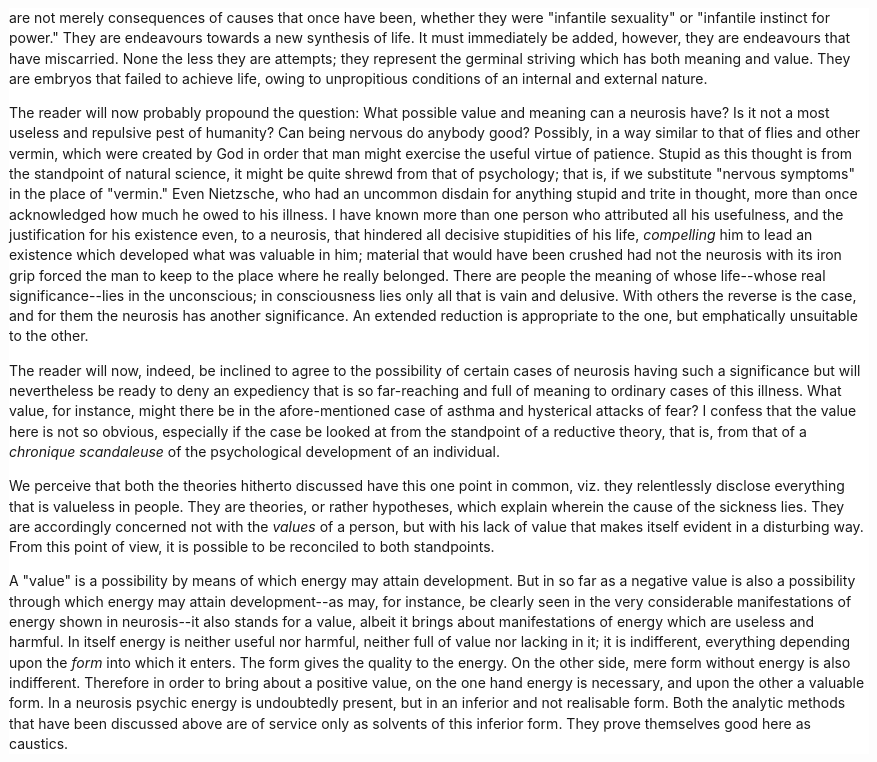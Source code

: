 are not merely consequences of causes that once have been, whether they
were "infantile sexuality" or "infantile instinct for power." They are
endeavours towards a new synthesis of life. It must immediately be
added, however, they are endeavours that have miscarried. None the less
they are attempts; they represent the germinal striving which has both
meaning and value. They are embryos that failed to achieve life, owing
to unpropitious conditions of an internal and external nature.

The reader will now probably propound the question: What possible value
and meaning can a neurosis have? Is it not a most useless and repulsive
pest of humanity? Can being nervous do anybody good? Possibly, in a way
similar to that of flies and other vermin, which were created by God
in order that man might exercise the useful virtue of patience. Stupid
as this thought is from the standpoint of natural science, it might be
quite shrewd from that of psychology; that is, if we substitute "nervous
symptoms" in the place of "vermin." Even Nietzsche, who had an uncommon
disdain for anything stupid and trite in thought, more than once
acknowledged how much he owed to his illness. I have known more than one
person who attributed all his usefulness, and the justification for his
existence even, to a neurosis, that hindered all decisive stupidities
of his life, _compelling_ him to lead an existence which developed what
was valuable in him; material that would have been crushed had not the
neurosis with its iron grip forced the man to keep to the place where
he really belonged. There are people the meaning of whose life--whose
real significance--lies in the unconscious; in consciousness lies only
all that is vain and delusive. With others the reverse is the case, and
for them the neurosis has another significance. An extended reduction is
appropriate to the one, but emphatically unsuitable to the other.

The reader will now, indeed, be inclined to agree to the possibility
of certain cases of neurosis having such a significance but will
nevertheless be ready to deny an expediency that is so far-reaching
and full of meaning to ordinary cases of this illness. What value, for
instance, might there be in the afore-mentioned case of asthma and
hysterical attacks of fear? I confess that the value here is not so
obvious, especially if the case be looked at from the standpoint of a
reductive theory, that is, from that of a _chronique scandaleuse_ of the
psychological development of an individual.

We perceive that both the theories hitherto discussed have this one
point in common, viz. they relentlessly disclose everything that is
valueless in people. They are theories, or rather hypotheses, which
explain wherein the cause of the sickness lies. They are accordingly
concerned not with the _values_ of a person, but with his lack of value
that makes itself evident in a disturbing way. From this point of view,
it is possible to be reconciled to both standpoints.

A "value" is a possibility by means of which energy may attain
development. But in so far as a negative value is also a possibility
through which energy may attain development--as may, for instance,
be clearly seen in the very considerable manifestations of energy
shown in neurosis--it also stands for a value, albeit it brings about
manifestations of energy which are useless and harmful. In itself energy
is neither useful nor harmful, neither full of value nor lacking in it;
it is indifferent, everything depending upon the _form_ into which it
enters. The form gives the quality to the energy. On the other side,
mere form without energy is also indifferent. Therefore in order to
bring about a positive value, on the one hand energy is necessary,
and upon the other a valuable form. In a neurosis psychic energy is
undoubtedly present, but in an inferior and not realisable form. Both
the analytic methods that have been discussed above are of service only
as solvents of this inferior form. They prove themselves good here as
caustics.
